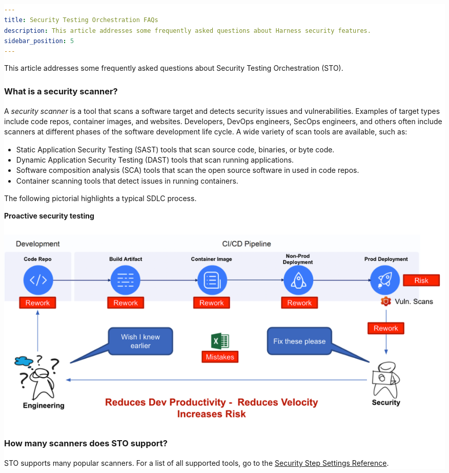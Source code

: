 ```yaml
---
title: Security Testing Orchestration FAQs
description: This article addresses some frequently asked questions about Harness security features.
sidebar_position: 5
---
```


This article addresses some frequently asked questions about Security Testing Orchestration (STO).

### What is a security scanner?  

A _security scanner_ is a tool that scans a software target and detects security issues and vulnerabilities. Examples of target types include code repos, container images, and websites. Developers, DevOps engineers, SecOps engineers, and others often include scanners at different phases of the software development life cycle. A wide variety of scan tools are available, such as:

* Static Application Security Testing (SAST) tools that scan source code, binaries, or byte code. 
* Dynamic Application Security Testing (DAST) tools that scan running applications.
* Software composition analysis (SCA) tools that scan the open source software in used in code repos.
* Container scanning tools that detect issues in running containers. 

The following pictorial highlights a typical SDLC process.

**Proactive security testing**

![](./static/sto-faqs-00.png)

### How many scanners does STO support?
STO supports many popular scanners. For a list of all supported tools, go to the [Security Step Settings Reference](/docs/security-testing-orchestration/sto-techref-category/security-step-settings-reference.md#scanners-target-types-and-scan-approach). 
